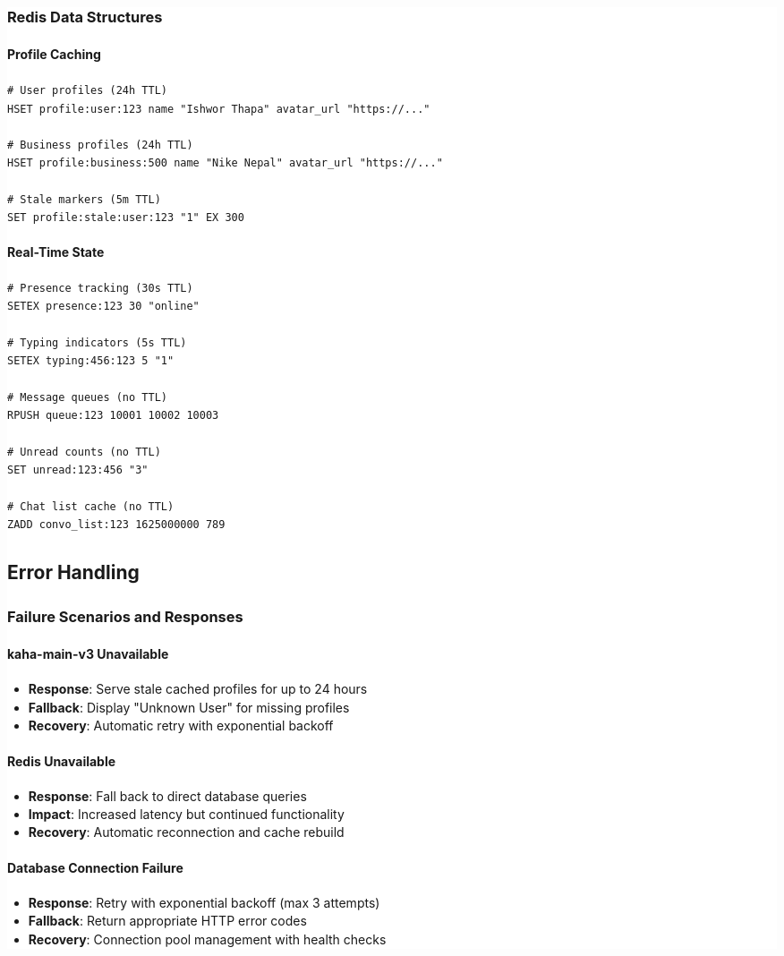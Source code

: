 ### Redis Data Structures

#### Profile Caching
```redis
# User profiles (24h TTL)
HSET profile:user:123 name "Ishwor Thapa" avatar_url "https://..."

# Business profiles (24h TTL)  
HSET profile:business:500 name "Nike Nepal" avatar_url "https://..."

# Stale markers (5m TTL)
SET profile:stale:user:123 "1" EX 300
```

#### Real-Time State
```redis
# Presence tracking (30s TTL)
SETEX presence:123 30 "online"

# Typing indicators (5s TTL)
SETEX typing:456:123 5 "1"

# Message queues (no TTL)
RPUSH queue:123 10001 10002 10003

# Unread counts (no TTL)
SET unread:123:456 "3"

# Chat list cache (no TTL)
ZADD convo_list:123 1625000000 789
```

## Error Handling

### Failure Scenarios and Responses

#### kaha-main-v3 Unavailable
- **Response**: Serve stale cached profiles for up to 24 hours
- **Fallback**: Display "Unknown User" for missing profiles
- **Recovery**: Automatic retry with exponential backoff

#### Redis Unavailable  
- **Response**: Fall back to direct database queries
- **Impact**: Increased latency but continued functionality
- **Recovery**: Automatic reconnection and cache rebuild

#### Database Connection Failure
- **Response**: Retry with exponential backoff (max 3 attempts)
- **Fallback**: Return appropriate HTTP error codes
- **Recovery**: Connection pool management with health checks
